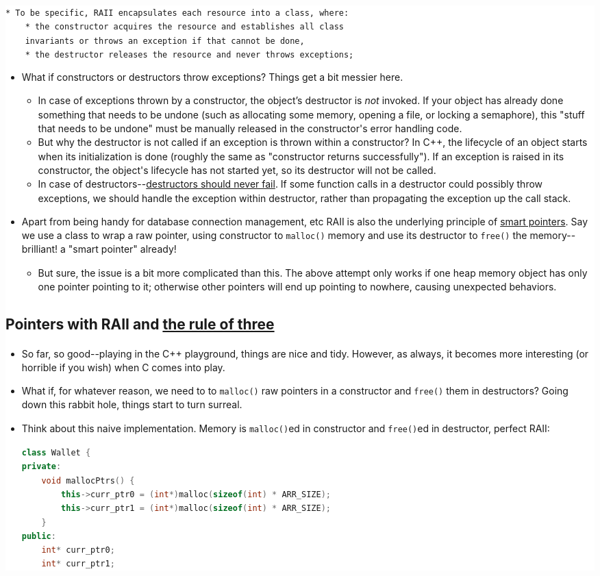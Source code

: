    * To be specific, RAII encapsulates each resource into a class, where:
        * the constructor acquires the resource and establishes all class
        invariants or throws an exception if that cannot be done,
        * the destructor releases the resource and never throws exceptions; 


* What if constructors or destructors throw exceptions? Things get a bit
messier here.

    * In case of exceptions thrown by a constructor, the object’s destructor is
    *not* invoked. If your object has already done something that needs to be
    undone (such as allocating some memory, opening a file, or locking a
    semaphore), this "stuff that needs to be undone" must be manually released
    in the constructor's error handling code.
    * But why the destructor is not called if an exception is thrown within
    a constructor? In C++, the lifecycle of an object starts when its
    initialization is done (roughly the same as "constructor returns
    successfully"). If an exception is raised in its constructor, the object's
    lifecycle has not started yet, so its destructor will not be called.
    * In case of destructors--[destructors should never fail](https://isocpp.github.io/CppCoreGuidelines/CppCoreGuidelines#Re-never-fail). If
    some function calls in a destructor could possibly throw exceptions, we
    should handle the exception within destructor, rather than propagating
    the exception up the call stack.

* Apart from being handy for database connection management, etc
RAII is also the underlying principle of [smart pointers](../10_smart-pointers).
Say we use a class to wrap a raw pointer, using constructor to `malloc()`
memory and use its destructor to `free()` the memory--brilliant! a
"smart pointer" already!

    * But sure, the issue is a bit more complicated than this. The above attempt
    only works if one heap memory object has only one pointer pointing to it;
    otherwise other pointers will end up pointing to nowhere, causing
    unexpected behaviors.

## Pointers with RAII and [the rule of three](https://en.cppreference.com/w/cpp/language/rule_of_three)

* So far, so good--playing in the C++ playground, things are nice and tidy.
However, as always, it becomes more interesting (or horrible if you wish) when
C comes into play.

* What if, for whatever reason, we need to to `malloc()` raw pointers in a
constructor and `free()` them in destructors? Going down this rabbit hole,
things start to turn surreal.

* Think about this naive implementation. Memory is `malloc()`ed in constructor
and `free()`ed in destructor, perfect RAII:

    ```C++
    class Wallet {
    private:
        void mallocPtrs() {
            this->curr_ptr0 = (int*)malloc(sizeof(int) * ARR_SIZE);
            this->curr_ptr1 = (int*)malloc(sizeof(int) * ARR_SIZE);
        }
    public:
        int* curr_ptr0;
        int* curr_ptr1;
